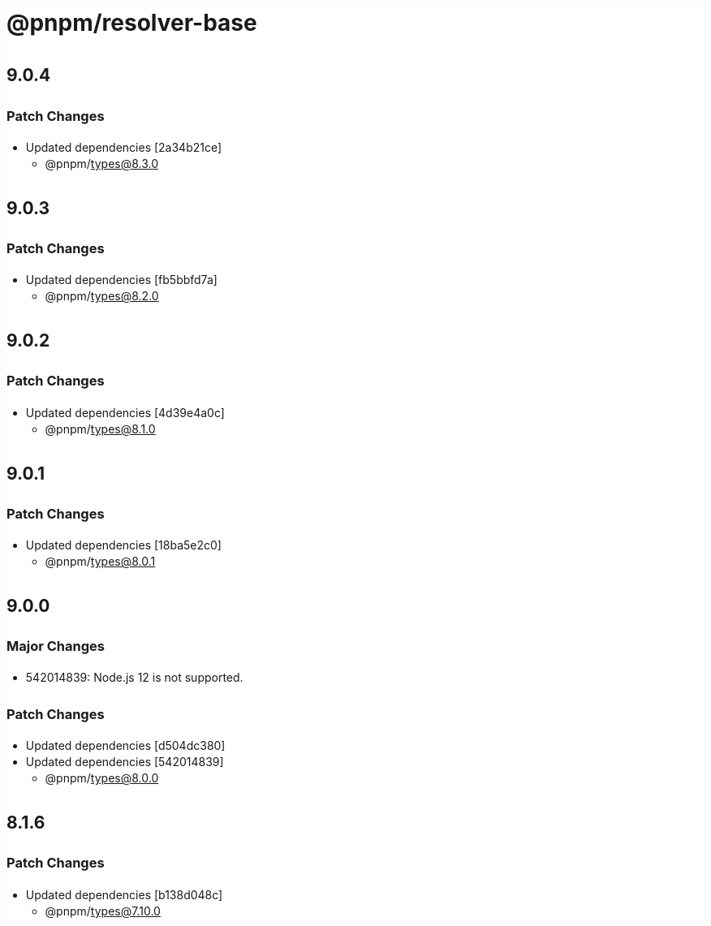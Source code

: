 # @pnpm/resolver-base

## 9.0.4

### Patch Changes

- Updated dependencies [2a34b21ce]
  - @pnpm/types@8.3.0

## 9.0.3

### Patch Changes

- Updated dependencies [fb5bbfd7a]
  - @pnpm/types@8.2.0

## 9.0.2

### Patch Changes

- Updated dependencies [4d39e4a0c]
  - @pnpm/types@8.1.0

## 9.0.1

### Patch Changes

- Updated dependencies [18ba5e2c0]
  - @pnpm/types@8.0.1

## 9.0.0

### Major Changes

- 542014839: Node.js 12 is not supported.

### Patch Changes

- Updated dependencies [d504dc380]
- Updated dependencies [542014839]
  - @pnpm/types@8.0.0

## 8.1.6

### Patch Changes

- Updated dependencies [b138d048c]
  - @pnpm/types@7.10.0
